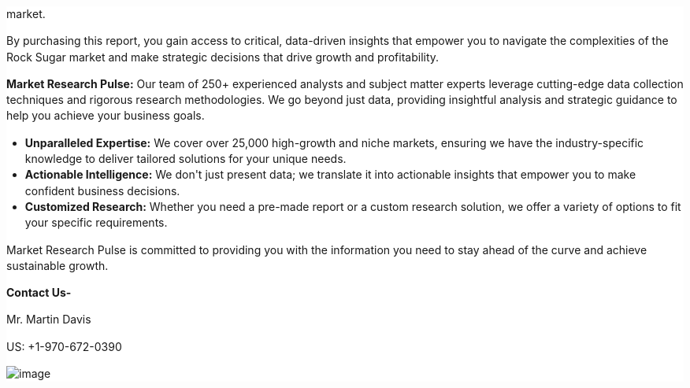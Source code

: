 market.</p></li></ol><p>By purchasing this report, you gain access to critical, data-driven insights that empower you to navigate the complexities of the Rock Sugar market and make strategic decisions that drive growth and profitability.</p><p><strong>Market Research Pulse:</strong>&nbsp;Our team of 250+ experienced analysts and subject matter experts leverage cutting-edge data collection techniques and rigorous research methodologies. We go beyond just data, providing insightful analysis and strategic guidance to help you achieve your business goals.</p><ul><li><strong>Unparalleled Expertise:</strong>&nbsp;We cover over 25,000 high-growth and niche markets, ensuring we have the industry-specific knowledge to deliver tailored solutions for your unique needs.</li><li><strong>Actionable Intelligence:</strong>&nbsp;We don't just present data; we translate it into actionable insights that empower you to make confident business decisions.</li><li><strong>Customized Research:</strong>&nbsp;Whether you need a pre-made report or a custom research solution, we offer a variety of options to fit your specific requirements.</li></ul><p>Market Research Pulse is committed to providing you with the information you need to stay ahead of the curve and achieve sustainable growth.</p><p><strong>Contact Us-</strong></p><p>Mr. Martin Davis</p><p>US: +1-970-672-0390</p>
![image](https://github.com/user-attachments/assets/eb4888e4-9005-4c3f-8cfa-ba3c952e4896)
